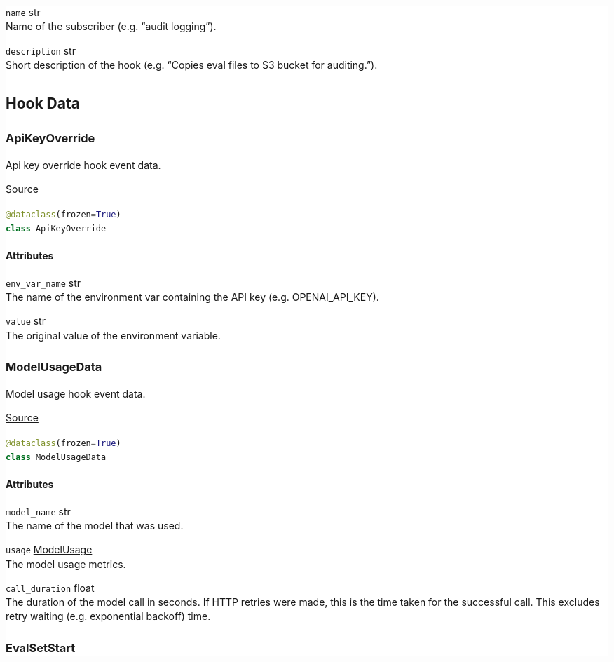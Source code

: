 `name` str  
Name of the subscriber (e.g. “audit logging”).

`description` str  
Short description of the hook (e.g. “Copies eval files to S3 bucket for
auditing.”).

## Hook Data

### ApiKeyOverride

Api key override hook event data.

[Source](https://github.com/UKGovernmentBEIS/inspect_ai/blob/37b74c6a146e6e70d12119c8457d749c43d8f4f1/src/inspect_ai/hooks/_hooks.py#L176)

``` python
@dataclass(frozen=True)
class ApiKeyOverride
```

#### Attributes

`env_var_name` str  
The name of the environment var containing the API key
(e.g. OPENAI_API_KEY).

`value` str  
The original value of the environment variable.

### ModelUsageData

Model usage hook event data.

[Source](https://github.com/UKGovernmentBEIS/inspect_ai/blob/37b74c6a146e6e70d12119c8457d749c43d8f4f1/src/inspect_ai/hooks/_hooks.py#L135)

``` python
@dataclass(frozen=True)
class ModelUsageData
```

#### Attributes

`model_name` str  
The name of the model that was used.

`usage` [ModelUsage](inspect_ai.model.qmd#modelusage)  
The model usage metrics.

`call_duration` float  
The duration of the model call in seconds. If HTTP retries were made,
this is the time taken for the successful call. This excludes retry
waiting (e.g. exponential backoff) time.

### EvalSetStart
